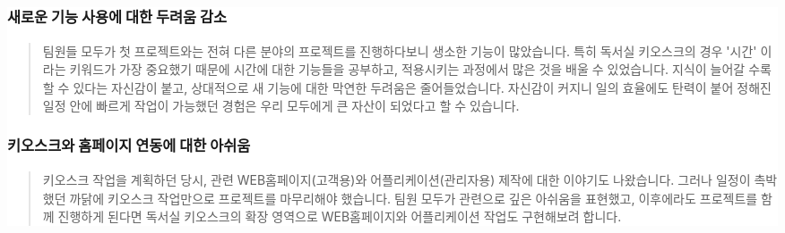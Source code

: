 ### 새로운 기능 사용에 대한 두려움 감소
> 팀원들 모두가 첫 프로젝트와는 전혀 다른 분야의 프로젝트를 진행하다보니 생소한 기능이 많았습니다. 특히 독서실 키오스크의 경우 '시간' 이라는 키워드가 가장 중요했기 때문에 시간에 대한 기능들을 공부하고, 적용시키는 과정에서 많은 것을 배울 수 있었습니다. 지식이 늘어갈 수록 할 수 있다는 자신감이 붙고, 상대적으로 새 기능에 대한 막연한 두려움은 줄어들었습니다. 자신감이 커지니 일의 효율에도 탄력이 붙어 정해진 일정 안에 빠르게 작업이 가능했던 경험은 우리 모두에게 큰 자산이 되었다고 할 수 있습니다.

### 키오스크와 홈페이지 연동에 대한 아쉬움
> 키오스크 작업을 계획하던 당시, 관련 WEB홈페이지(고객용)와 어플리케이션(관리자용) 제작에 대한 이야기도 나왔습니다. 그러나 일정이 촉박했던 까닭에 키오스크 작업만으로 프로젝트를 마무리해야 했습니다. 팀원 모두가 관련으로 깊은 아쉬움을 표현했고, 이후에라도 프로젝트를 함께 진행하게 된다면 독서실 키오스크의 확장 영역으로 WEB홈페이지와 어플리케이션 작업도 구현해보려 합니다.

